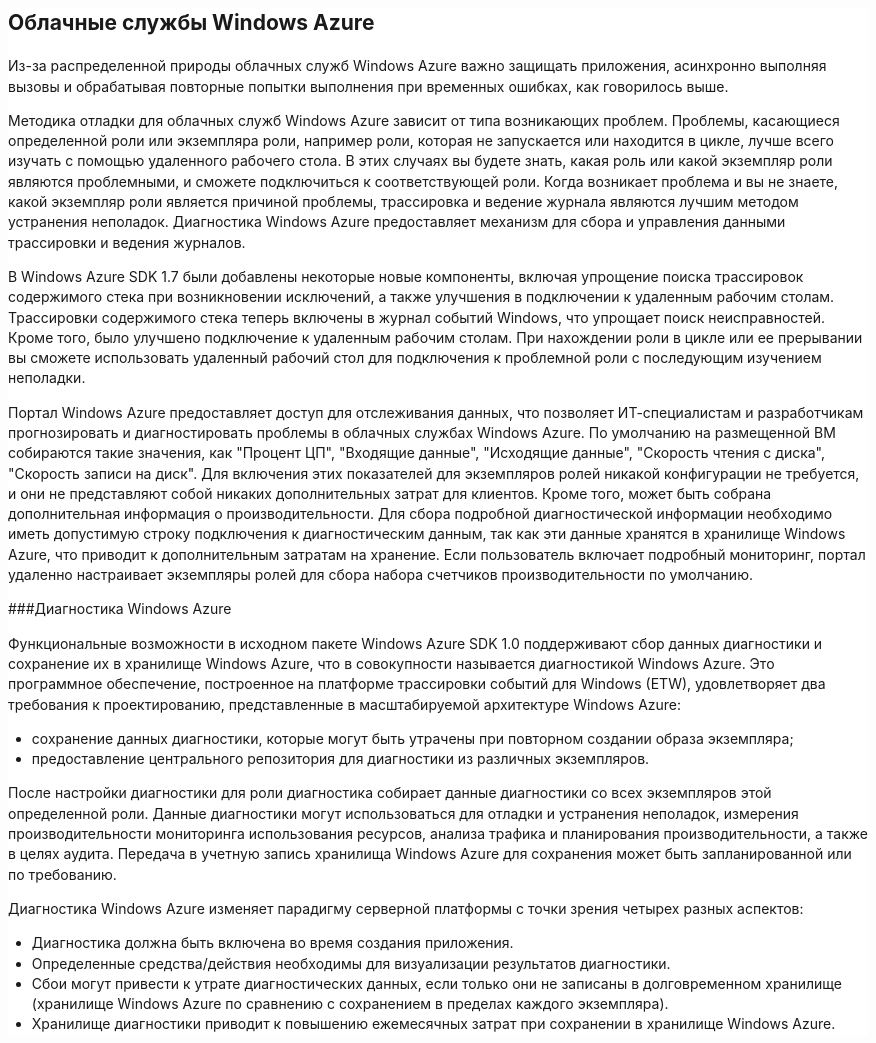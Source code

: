 <h2><a id="Cloudservices"></a>Облачные службы Windows Azure</h2>

Из-за распределенной природы облачных служб Windows Azure важно защищать приложения, асинхронно выполняя вызовы и обрабатывая повторные попытки выполнения при временных ошибках, как говорилось выше.

Методика отладки для облачных служб Windows Azure зависит от типа возникающих проблем. Проблемы, касающиеся определенной роли или экземпляра роли, например роли, которая не запускается или находится в цикле, лучше всего изучать с помощью удаленного рабочего стола. В этих случаях вы будете знать, какая роль или какой экземпляр роли являются проблемными, и сможете подключиться к соответствующей роли. Когда возникает проблема и вы не знаете, какой экземпляр роли является причиной проблемы, трассировка и ведение журнала являются лучшим методом устранения неполадок. Диагностика Windows Azure предоставляет механизм для сбора и управления данными трассировки и ведения журналов.

В Windows Azure SDK 1.7 были добавлены некоторые новые компоненты, включая упрощение поиска трассировок содержимого стека при возникновении исключений, а также улучшения в подключении к удаленным рабочим столам. Трассировки содержимого стека теперь включены в журнал событий Windows, что упрощает поиск неисправностей. Кроме того, было улучшено подключение к удаленным рабочим столам. При нахождении роли в цикле или ее прерывании вы сможете использовать удаленный рабочий стол для подключения к проблемной роли с последующим изучением неполадки. 

Портал Windows Azure предоставляет доступ для отслеживания данных, что позволяет ИТ-специалистам и разработчикам прогнозировать и диагностировать проблемы в облачных службах Windows Azure. По умолчанию на размещенной ВМ собираются такие значения, как "Процент ЦП", "Входящие данные", "Исходящие данные", "Скорость чтения с диска", "Скорость записи на диск". Для включения этих показателей для экземпляров ролей никакой конфигурации не требуется, и они не представляют собой никаких дополнительных затрат для клиентов. Кроме того, может быть собрана дополнительная информация о производительности. Для сбора подробной диагностической информации необходимо иметь допустимую строку подключения к диагностическим данным, так как эти данные хранятся в хранилище Windows Azure, что приводит к дополнительным затратам на хранение. Если пользователь включает подробный мониторинг, портал удаленно настраивает экземпляры ролей для сбора набора счетчиков производительности по умолчанию. 

###Диагностика Windows Azure 

Функциональные возможности в исходном пакете Windows Azure SDK 1.0 поддерживают сбор данных диагностики и сохранение их в хранилище Windows Azure, что в совокупности называется диагностикой Windows Azure. Это программное обеспечение, построенное на платформе трассировки событий для Windows (ETW), удовлетворяет два требования к проектированию, представленные в масштабируемой архитектуре Windows Azure:

-   сохранение данных диагностики, которые могут быть утрачены при повторном создании образа экземпляра;
-   предоставление центрального репозитория для диагностики из различных экземпляров.

После настройки диагностики для роли диагностика собирает данные диагностики со всех экземпляров этой определенной роли. Данные диагностики могут использоваться для отладки и устранения неполадок, измерения производительности мониторинга использования ресурсов, анализа трафика и планирования производительности, а также в целях аудита. Передача в учетную запись хранилища Windows Azure для сохранения может быть запланированной или по требованию.

Диагностика Windows Azure изменяет парадигму серверной платформы с точки зрения четырех разных аспектов:

-   Диагностика должна быть включена во время создания приложения.
-   Определенные средства/действия необходимы для визуализации результатов диагностики.
-   Сбои могут привести к утрате диагностических данных, если только они не записаны в долговременном хранилище (хранилище Windows Azure по сравнению с сохранением в пределах каждого экземпляра).
-   Хранилище диагностики приводит к повышению ежемесячных затрат при сохранении в хранилище Windows Azure.
